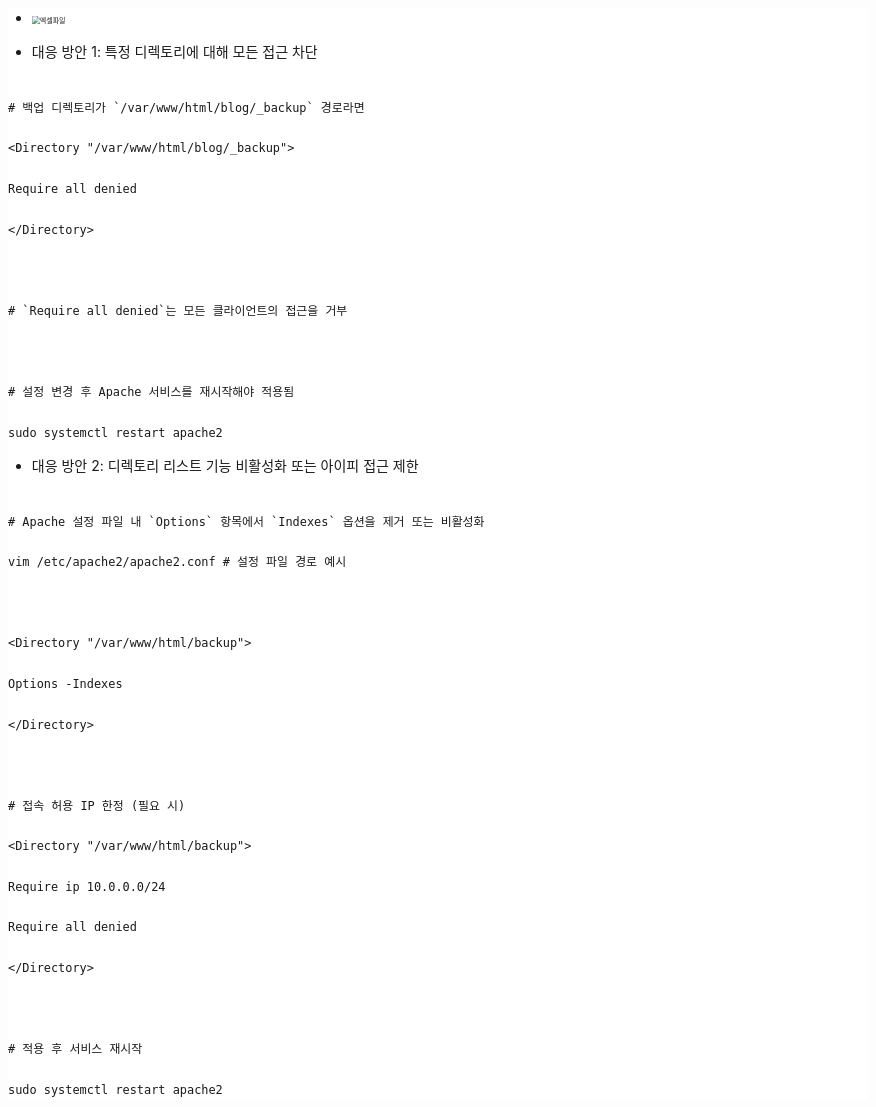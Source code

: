  

- <img src="image-18.png" alt="엑셀파일" style="zoom:50%;" />

  

- 대응 방안 1: 특정 디렉토리에 대해 모든 접근 차단

  

```

# 백업 디렉토리가 `/var/www/html/blog/_backup` 경로라면

<Directory "/var/www/html/blog/_backup">

Require all denied

</Directory>

  

# `Require all denied`는 모든 클라이언트의 접근을 거부

  

# 설정 변경 후 Apache 서비스를 재시작해야 적용됨

sudo systemctl restart apache2

```

  

- 대응 방안 2: 디렉토리 리스트 기능 비활성화 또는 아이피 접근 제한

  

```

# Apache 설정 파일 내 `Options` 항목에서 `Indexes` 옵션을 제거 또는 비활성화

vim /etc/apache2/apache2.conf # 설정 파일 경로 예시

  

<Directory "/var/www/html/backup">

Options -Indexes

</Directory>

  

# 접속 허용 IP 한정 (필요 시)

<Directory "/var/www/html/backup">

Require ip 10.0.0.0/24

Require all denied

</Directory>

  

# 적용 후 서비스 재시작

sudo systemctl restart apache2

```